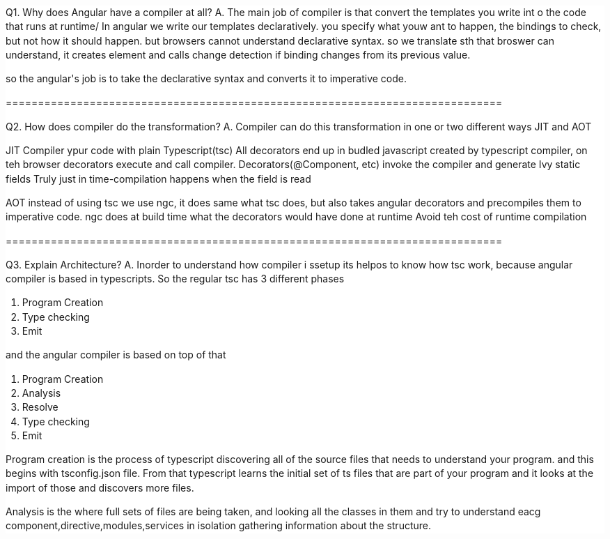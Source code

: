 Q1. Why does Angular have a compiler at all?
A.	The main job of compiler is that convert the templates you write int o the code that runs at runtime/
In angular we write our templates declaratively. 
you specify what youw ant to happen, the bindings to check, but not how it should happen. but browsers cannot understand declarative syntax.
so we translate sth that broswer can understand, it creates element and calls change detection if binding changes from its previous value.

so the angular's job is to take the declarative syntax and converts it to imperative code.

=============================================================================

Q2.	How does compiler do the transformation?
A.	Compiler can do this transformation in one or two different ways
JIT and AOT

JIT
Compiler ypur code with plain Typescript(tsc)
All decorators end up in budled javascript created by typescript compiler, on teh browser decorators execute and call compiler.
Decorators(@Component, etc) invoke the compiler and generate Ivy static fields
Truly just in time-compilation happens when the field is read


AOT
instead of using tsc we use ngc, it does same what tsc does, but also takes angular decorators and precompiles them to imperative code.
ngc does at build time what the decorators would have done at runtime
Avoid teh cost of runtime compilation

=============================================================================

Q3. Explain Architecture?
A.	Inorder to understand how compiler i ssetup its helpos to know how tsc work, because angular compiler is based in typescripts.
So the regular tsc has 3 different phases
1.	Program Creation
2.	Type checking
3.	Emit

and the angular compiler is based on top of that
1.	Program Creation
2.	Analysis
3.	Resolve
4.	Type checking
5.	Emit

Program creation is the process of typescript discovering all of the source files that needs to understand your program. and this begins with tsconfig.json file.
From that typescript learns the initial set of ts files that are part of your program and it looks at the import of those and discovers more files.


Analysis is the where full sets of files are being taken, and looking all the classes in them and try to understand eacg component,directive,modules,services in isolation
gathering information about the structure.
